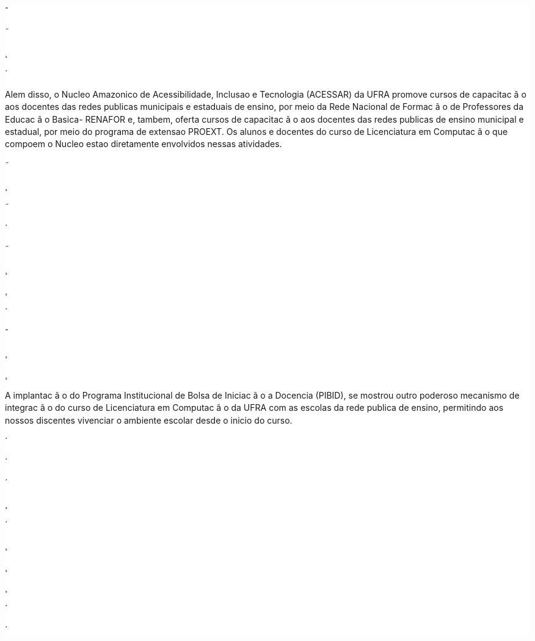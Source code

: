 ̂

̃

̧

́

Alem disso, o Nucleo Amazonico de Acessibilidade, Inclusao e Tecnologia (ACESSAR) da UFRA promove cursos de capacitac ã o aos docentes das redes publicas municipais e estaduais de ensino, por meio da Rede Nacional de Formac ã o de Professores da Educac ã o Basica- RENAFOR e, tambem, oferta cursos de capacitac ã o aos docentes das redes publicas de ensino municipal e estadual, por meio do programa de extensao PROEXT. Os alunos e docentes do curso de Licenciatura em Computac ã o que compoem o Nucleo estao diretamente envolvidos nessas atividades.

̃

̧

̃

́

̃

̧

̧

̀

̂

̧

̧

A implantac ã o do Programa Institucional de Bolsa de Iniciac ã o a Docencia (PIBID), se mostrou outro poderoso mecanismo de integrac ã o do curso de Licenciatura em Computac ã o da UFRA com as escolas da rede publica de ensino, permitindo aos nossos discentes vivenciar o ambiente escolar desde o inicio do curso.

́

́



́

̧

́

̧

̧

̧

́

́
